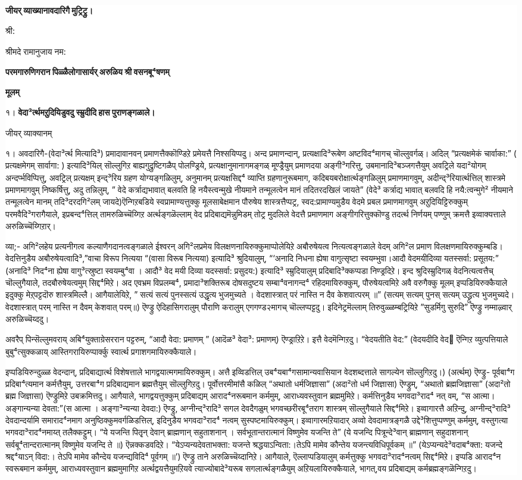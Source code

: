 **जीयर् व्याख्यानावदारिगै मुट्रिट्रु।**

श्री:

श्रीमदे रामानुजाय नम:

**परमगारुणिगरान पिळ्ळैलोगासार्यर् अरुळिय श्री वसनबू⁴षणम्**

**मूलम्**

१।  **वेदा³र्त्थमऱुदियिडुवदु स्म्रुदीदि हास पुराणङ्गळाले।**

जीयर् व्याक्यानम्

१।  अवदारिगै-(वेदा³र्त्थ मित्यादि³) प्रमादावानवन् प्रमाणत्तैक्कॊण्डिऱे
    प्रमेयत्तै निश्सयिप्पदु। अन्द प्रमाणन्दान्, प्रत्यक्षादि³रूबेण
    अष्टविद⁴मागच् चॊल्लुवर्गळ्। अदिल् “प्रत्यक्षमेकं चार्वाका:” (
    प्रत्यक्षमेगम् सार्वागा: ) इत्यादि³यिल् सॊल्लुगिऱ
    बाह्यगुद्रुष्टिगळैप् पोलण्ड्रिये, प्रत्यक्षानुमानागमङ्गळ्
    मूण्ड्रैयुम् प्रमाणदया अङ्गी³गरित्तु, उबमानादि³बञ्जगत्तैयुम् अवट्रिले
    यदा²योगम् अन्दर्प्भविप्पित्तु, अवट्रिल् प्रत्यक्षम् इन्द्³रिय
    ग्रहण योग्यङ्गळिलुम्, अनुमानम् प्रत्यक्षसिद्द⁴ व्याप्ति
    ग्रहणानुरूबमाग, कदिबयबरोक्षार्त्थङ्गळिलुम् प्रमाणमागवुम्,
    अदीन्द्³रियार्त्थत्तिल् शास्त्रमे प्रमाणमागवुम् निष्कर्षित्तु, अदु
    तन्निलुम्, ” वेदे कर्त्राद्यभावात् बलवति हि नयैस्त्वन्मुखे नीयमाने
    तन्मूलत्वेन मानं तदितरदखिलं जायते” (वेदे³ कर्त्राद्य भावात् बलवदि
    हि नयै:त्वन्मुगे² नीयमाने तन्मूलत्वेन मानम् तदि³दरदगि²लम्
    जायदे)ऎन्गिऱबडिये स्वप्रामाण्यत्तुक्कु मूलसाबेक्षमान पौरुषेय
    शास्त्रत्तैप्पट्र, स्वद:प्रामाण्यमुडैय वेदमे प्रबल प्रमाणमागवुम्
    अऱुदियिट्टिरुक्कुम् परमवैदि³गरागैयाले, इप्रबन्द⁴त्तिल्
    तामरुळिच्चॆय्गिऱ अर्त्थङ्गळॆल्लाम् वेद प्रदिबाद्यमॆन्नुमिडम्
    तोट्र मुदलिले वेदत्तै प्रमाणमाग अङ्गीगरित्तुक्कॊण्डु तदर्त्थ
    निर्णयम् पण्णुम् क्रमत्तै इव्वाक्यत्ताले अरुळिच्चॆय्गिऱार्।

व्या;- अगि²लहेय प्रत्यनीगत्व कल्याणैगदानत्वङ्गळाले ईश्वरन् अगि²लप्रमेय विलक्षणनायिरुक्कुमाप्पोलेयिऱे अबौरुषेयत्व नित्यत्वङ्गळाले वेदम् अगि²ल प्रमाण विलक्षणमायिरुक्कुम्बडि। वेदत्तिनुडैय अबौरुषेयत्वादि³,”वाचा विरूप नित्यया “(वासा विरूब नित्यया) इत्यादि³ श्रुदियालुम्, “‘अनादि निधना ह्येषा वागुत्सृष्टा स्वयम्भुवा।आदौ वेदमयीदिव्या यतस्सर्वा: प्रसूतय:” (अनादि³ निद⁴ना ह्येषा वागु³त्स्रुष्टा स्वयम्बु⁴वा । आदौ³ वेद मयी दिव्या यदस्सर्वा: प्रसुदय:) इत्यादि³ स्म्रुदियालुम् प्रदिबादि³क्कप्पडा निण्ड्रदिऱे। इन्द श्रुदिस्म्रुदिगळ् वेदनित्यत्वत्तैच् चॊल्लुगैयाले, तदबौरुषेयत्वमुम् सिद्द⁴मिऱे। अद एवभ्रम विप्रलम्ब⁴, प्रमादा³शक्तिरूब दोषसदुष्टय सम्बा⁴वनागन्द⁴ रहिदमायिरुक्कुम्, पौरुषेयत्वमिऱे अवै वरुगैक्कु मूलम् इप्पडियिरुक्कैयाले इदुक्कु मेऱ्‌पट्टदॊरु शास्त्रमिल्लै। आगैयालेयिऱे, ” सत्यं सत्यं पुनस्सत्यं उद्धृत्य भुजमुच्यते । वेदशास्त्रात् परं नास्ति न दैव केशवात्परम् ॥” (सत्यम् सत्यम् पुनस् सत्यम् उद्ध्रुत्य भुजमुच्यदे। वेदशास्त्रात् परम् नास्ति न दैवम् केशवात् परम्॥) ऎण्ड्रु ऐदिहासिगरालुम् पौराणि करालुम् एगगण्ड२मागच् चॊल्लप्पट्टदु। इदिनेट्रमॆल्लाम् तिरुवुळ्ळम्बट्रियिऱे ”सुडर्मिगु सुरुदि” ऎण्ड्रु नम्माऴ्वार् अरुळिच्चॆय्ददु।

अवरैप् पिन्सॆल्लुमवराय् अबि⁴युक्ताग्रेसररान पट्टरुम्, “आदौ वेदा: प्रमाणम् ” (आदॆळ³ वेदा³: प्रमाणम्) ऎण्ड्राऱिऱे। इत्तै वेदमॆन्गिऱदु। “वेदयतीति वेद:” (वेदयदीदि वेद🙂 ऎन्गिऱ व्युत्पत्तियाले बुबु⁴त्सुक्कळाय् आस्तिगरायिरुप्पार्क्कु स्वार्त्थ प्रगाशगमायिरुक्कैयाले।

इप्पडियिरुन्दुळ्ळ वेदन्दान्, प्रदिबाद्यार्त्थ विशेषत्ताले भागद्वयात्मगमायिरुक्कुम्। अत्तै इव्विडत्तिल् उब⁴यबा⁴गसामान्यवासियान वेदशब्दत्ताले सागल्येन सॊल्लुगिऱदु।) (अर्त्थम्) ऎण्ड्रु- पूर्वबा⁴ग प्रदिबा⁴त्यमान कर्मत्तैयुम्, उत्तरबा⁴ग प्रदिबाद्यमान ब्रह्मत्तैयुम् सॊल्लुगिऱदु। पूर्वोत्तरमीमांसै कळिल् “अथातो धर्मजिज्ञासा” (अदा²तो धर्म जिज्ञासा) ऎण्ड्रुम्, “अथातो ब्रह्मजिज्ञासा” (अदा²तो ब्रह्म जिज्ञासा) ऎण्ड्रुमिऱे उबक्रमित्तदु। आगैयाले, भागद्वयत्तुक्कुम् प्रदिबाद्यम् आराद⁴नरूबमान कर्ममुम्, आराध्यवस्तुवान ब्रह्ममुमिऱे। कर्मत्तिनुडैय भगवदा³राद⁴ नत् वम्, “स आत्मा।अङ्गान्यन्या देवता:”(स आत्मा ।
अङ्गा³न्यन्या देवदा:) ऎण्ड्रु, अग्नीन्द्³रादि³ सगल देवदैगळुम् भगवच्छरीरबू⁴तराग शास्त्रम् सॊल्लुगैयाले सिद्द⁴मिऱे। इव्वागारत्तै अऱिन्दु, अग्नीन्द्³रादि³ देवदान्दर्यामि समाराद⁴नमाग अनुष्ठिक्कुमवर्गळिडत्तिल्, इदिनुडैय भगवदा³राद⁴ नत्वम् सुस्पष्टमायिरुक्कुम्। इव्वागारमऱियादार् अव्वो देवदामात्रङ्गळै उद्दे³शित्तुप्पण्णुम् कर्ममुम्, वस्तुगत्या भगवदा³राद⁴नमाय्त् तलैक्कट्टुम्। “ये यजन्ति पितृृन् देवान् ब्राह्मणान् सहुताशनान् । सर्वभूतान्तरात्मानं विष्णुमेव यजन्ति ते” (ये यजन्दि पित्रून्दे³वान् ब्राह्मणान् सहुदाशनान् सर्वबू⁴तान्दरात्मानम् विष्णुमेव यजन्दि ते ॥) ऎन्नक्कडवदिऱे। “येऽप्यन्यदेवताभक्ता: यजन्ते श्रद्धयाऽन्विता:।तेऽपि मामेव कौन्तेय यजन्त्यविधिपूर्वकम् ॥” (येऽप्यन्यदे³वदाब⁴क्ता: यजन्दे श्रद्द⁴याऽन् विदा:। तेऽपि मामेव कौन्देय यजन्द्यविदि⁴ पूर्वगम् ॥’) ऎण्ड्रु ताने अरुळिच्चॆय्दानिऱे। आगैयाले, ऎल्लाप्पडियालुम् कर्मत्तुक्कु भगवदा³राद⁴नत्वम् सिद्द⁴मिऱे। इप्पडि आराद⁴न स्वरूबमान कर्ममुम्, आराध्यवस्तुवान ब्रह्ममुमागिऱ अर्त्थद्वयत्तैयुमऱियवे त्याज्योबादे³यरूब सगलार्त्थङ्गळैयुम् अऱियलायिरुक्कैयाले, भागत्,वय प्रदिबाद्यम् कर्मब्रह्मङ्गळॆन्गिऱदु।